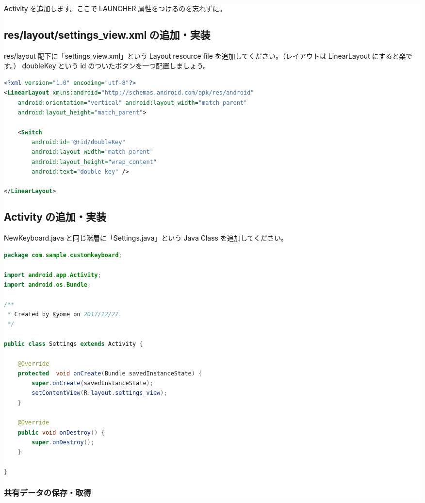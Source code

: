 Activity を追加します。ここで LAUNCHER 属性をつけるのを忘れずに。

## res/layout/settings_view.xml の追加・実装

res/layout 配下に「settings_view.xml」という Layout resource file を追加してください。（レイアウトは LinearLayout にすると楽です。）
doubleKey という id のついたボタンを一つ配置しましょう。

```xml:settings_view.xml
<?xml version="1.0" encoding="utf-8"?>
<LinearLayout xmlns:android="http://schemas.android.com/apk/res/android"
    android:orientation="vertical" android:layout_width="match_parent"
    android:layout_height="match_parent">

    <Switch
        android:id="@+id/doubleKey"
        android:layout_width="match_parent"
        android:layout_height="wrap_content"
        android:text="double key" />

</LinearLayout>
```

## Activity の追加・実装

NewKeyboard.java と同じ階層に「Settings.java」という Java Class を追加してください。

```java:Settings.java
package com.sample.customkeyboard;

import android.app.Activity;
import android.os.Bundle;

/**
 * Created by Kyome on 2017/12/27.
 */

public class Settings extends Activity {

    @Override
    protected  void onCreate(Bundle savedInstanceState) {
        super.onCreate(savedInstanceState);
        setContentView(R.layout.settings_view);
    }

    @Override
    public void onDestroy() {
        super.onDestroy();
    }

}
```

### 共有データの保存・取得

